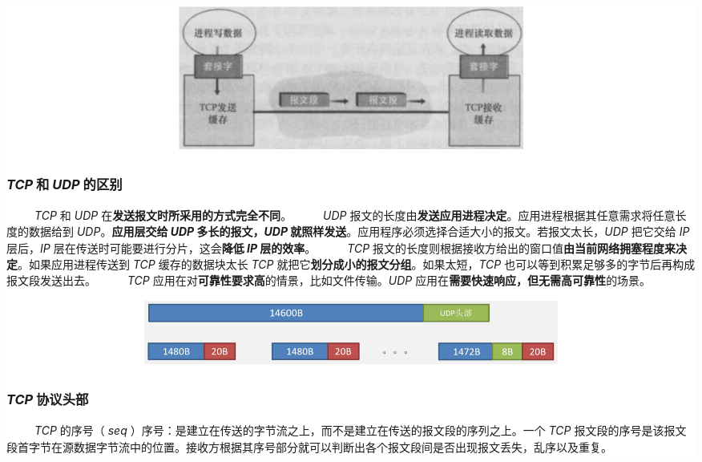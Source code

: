 <div style=" margin: 0 auto; max-width: 50%;">
<img src="image-6.png" alt="Alt text" style="margin-top: 0; margin-bottom: 10px;" align="center">
</div>

### ${TCP}$ 和 ${UDP}$ 的区别

&emsp;&emsp;&ensp;${TCP}$ 和 ${UDP}$ 在**发送报文时所采用的方式完全不同**。
&emsp;&emsp;&ensp;${UDP}$ 报文的长度由**发送应用进程决定**。应用进程根据其任意需求将任意长度的数据给到 ${UDP}$。**应用层交给 ${UDP}$ 多长的报文，${UDP}$ 就照样发送**。应用程序必须选择合适大小的报文。若报文太长，${UDP}$ 把它交给 ${IP}$ 层后，${IP}$ 层在传送时可能要进行分片，这会**降低 ${IP}$ 层的效率**。 
&emsp;&emsp;&ensp;${TCP}$ 报文的长度则根据接收方给出的窗口值**由当前网络拥塞程度来决定**。如果应用进程传送到 ${TCP}$ 缓存的数据块太长 ${TCP}$ 就把它**划分成小的报文分组**。如果太短，${TCP}$ 也可以等到积累足够多的字节后再构成报文段发送出去。 
&emsp;&emsp;&ensp;${TCP}$ 应用在对**可靠性要求高**的情景，比如文件传输。${UDP}$ 应用在**需要快速响应，但无需高可靠性**的场景。

<div style=" margin: 0 auto; max-width: 60%;">
<img src="image-7.png" alt="Alt text" style="margin-top: 0; margin-bottom: 10px;" align="center">
</div>

### ${TCP}$ 协议头部

&emsp;&emsp;&ensp;${TCP}$ 的序号（ ${seq}$ ）序号：是建立在传送的字节流之上，而不是建立在传送的报文段的序列之上。一个 ${TCP}$ 报文段的序号是该报文段首字节在源数据字节流中的位置。接收方根据其序号部分就可以判断出各个报文段间是否出现报文丢失，乱序以及重复。

<div style=" margin: 0 auto; max-width: 60%;">